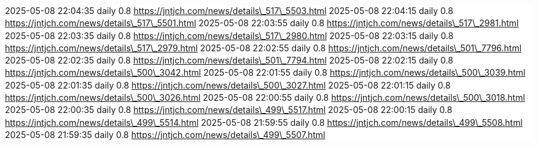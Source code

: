 2025-05-08 22:04:35
daily
0.8
https://jntjch.com/news/details\_517\_5503.html
2025-05-08 22:04:15
daily
0.8
https://jntjch.com/news/details\_517\_5501.html
2025-05-08 22:03:55
daily
0.8
https://jntjch.com/news/details\_517\_2981.html
2025-05-08 22:03:35
daily
0.8
https://jntjch.com/news/details\_517\_2980.html
2025-05-08 22:03:15
daily
0.8
https://jntjch.com/news/details\_517\_2979.html
2025-05-08 22:02:55
daily
0.8
https://jntjch.com/news/details\_501\_7796.html
2025-05-08 22:02:35
daily
0.8
https://jntjch.com/news/details\_501\_7794.html
2025-05-08 22:02:15
daily
0.8
https://jntjch.com/news/details\_500\_3042.html
2025-05-08 22:01:55
daily
0.8
https://jntjch.com/news/details\_500\_3039.html
2025-05-08 22:01:35
daily
0.8
https://jntjch.com/news/details\_500\_3027.html
2025-05-08 22:01:15
daily
0.8
https://jntjch.com/news/details\_500\_3026.html
2025-05-08 22:00:55
daily
0.8
https://jntjch.com/news/details\_500\_3018.html
2025-05-08 22:00:35
daily
0.8
https://jntjch.com/news/details\_499\_5517.html
2025-05-08 22:00:15
daily
0.8
https://jntjch.com/news/details\_499\_5514.html
2025-05-08 21:59:55
daily
0.8
https://jntjch.com/news/details\_499\_5508.html
2025-05-08 21:59:35
daily
0.8
https://jntjch.com/news/details\_499\_5507.html